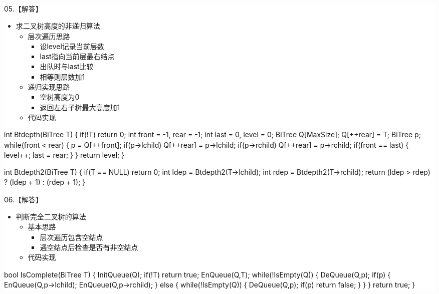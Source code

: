 
05.【解答】
- 求二叉树高度的非递归算法
  - 层次遍历思路
    - 设level记录当前层数
    - last指向当前层最右结点
    - 出队时与last比较
    - 相等则层数加1
  - 递归实现思路
    - 空树高度为0
    - 返回左右子树最大高度加1
  - 代码实现

int Btdepth(BiTree T) {
    if(!T) return 0;
    int front = -1, rear = -1;
    int last = 0, level = 0;
    BiTree Q[MaxSize];
    Q[++rear] = T;
    BiTree p;
    while(front < rear) {
        p = Q[++front];
        if(p->lchild) Q[++rear] = p->lchild;
        if(p->rchild) Q[++rear] = p->rchild;
        if(front == last) {
            level++;
            last = rear;
        }
    }
    return level;
}

int Btdepth2(BiTree T) {
    if(T == NULL) return 0;
    int ldep = Btdepth2(T->lchild);
    int rdep = Btdepth2(T->rchild);
    return (ldep > rdep) ? (ldep + 1) : (rdep + 1);
}


06.【解答】
- 判断完全二叉树的算法
  - 基本思路
    - 层次遍历包含空结点
    - 遇空结点后检查是否有非空结点
  - 代码实现

bool IsComplete(BiTree T) {
    InitQueue(Q);
    if(!T) return true;
    EnQueue(Q,T);
    while(!IsEmpty(Q)) {
        DeQueue(Q,p);
        if(p) {
            EnQueue(Q,p->lchild);
            EnQueue(Q,p->rchild);
        } else {
            while(!IsEmpty(Q)) {
                DeQueue(Q,p);
                if(p) return false;
            }
        }
    }
    return true;
}
